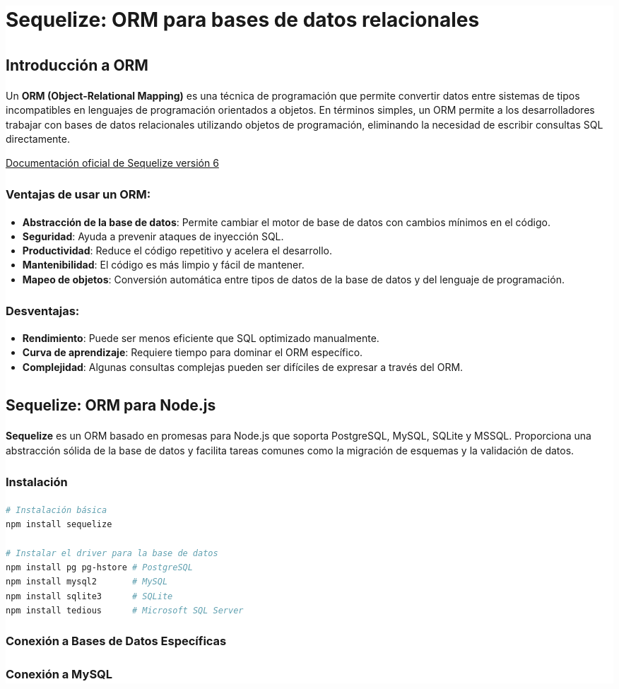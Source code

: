 # Sequelize: ORM para bases de datos relacionales

## Introducción a ORM

Un **ORM (Object-Relational Mapping)** es una técnica de programación que permite convertir datos entre sistemas de tipos incompatibles en lenguajes de programación orientados a objetos. En términos simples, un ORM permite a los desarrolladores trabajar con bases de datos relacionales utilizando objetos de programación, eliminando la necesidad de escribir consultas SQL directamente.

[Documentación oficial de Sequelize versión 6](https://sequelize.org/docs/v6/)

### Ventajas de usar un ORM:

- **Abstracción de la base de datos**: Permite cambiar el motor de base de datos con cambios mínimos en el código.
- **Seguridad**: Ayuda a prevenir ataques de inyección SQL.
- **Productividad**: Reduce el código repetitivo y acelera el desarrollo.
- **Mantenibilidad**: El código es más limpio y fácil de mantener.
- **Mapeo de objetos**: Conversión automática entre tipos de datos de la base de datos y del lenguaje de programación.

### Desventajas:

- **Rendimiento**: Puede ser menos eficiente que SQL optimizado manualmente.
- **Curva de aprendizaje**: Requiere tiempo para dominar el ORM específico.
- **Complejidad**: Algunas consultas complejas pueden ser difíciles de expresar a través del ORM.

## Sequelize: ORM para Node.js

**Sequelize** es un ORM basado en promesas para Node.js que soporta PostgreSQL, MySQL, SQLite y MSSQL. Proporciona una abstracción sólida de la base de datos y facilita tareas comunes como la migración de esquemas y la validación de datos.

### Instalación

```bash
# Instalación básica
npm install sequelize

# Instalar el driver para la base de datos
npm install pg pg-hstore # PostgreSQL
npm install mysql2       # MySQL
npm install sqlite3      # SQLite
npm install tedious      # Microsoft SQL Server
```

### Conexión a Bases de Datos Específicas

### Conexión a MySQL

